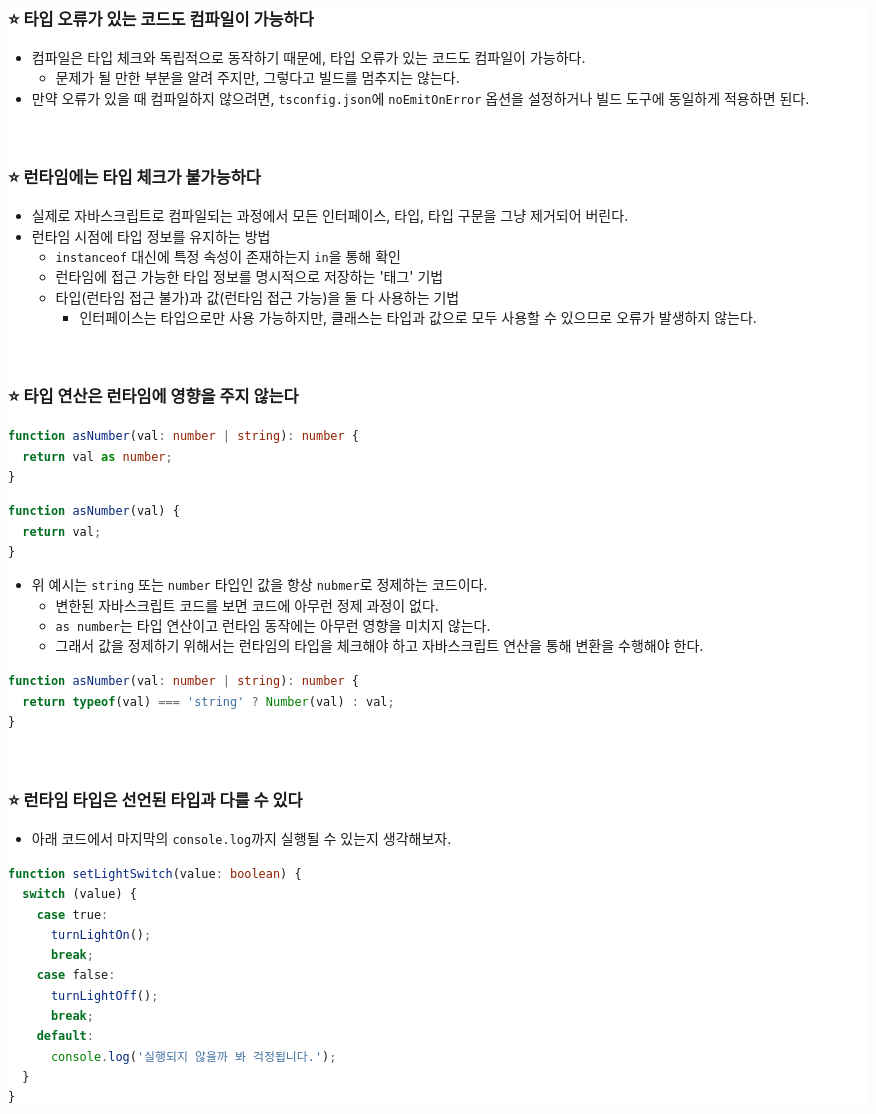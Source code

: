 
### :star: 타입 오류가 있는 코드도 컴파일이 가능하다

- 컴파일은 타입 체크와 독립적으로 동작하기 때문에, 타입 오류가 있는 코드도 컴파일이 가능하다.
  - 문제가 될 만한 부분을 알려 주지만, 그렇다고 빌드를 멈추지는 않는다.
- 만약 오류가 있을 때 컴파일하지 않으려면, `tsconfig.json`에 `noEmitOnError` 옵션을 설정하거나 빌드 도구에 동일하게 적용하면 된다.

<br>

### :star: 런타임에는 타입 체크가 불가능하다

- 실제로 자바스크립트로 컴파일되는 과정에서 모든 인터페이스, 타입, 타입 구문을 그냥 제거되어 버린다.
- 런타임 시점에 타입 정보를 유지하는 방법
  - `instanceof` 대신에 특정 속성이 존재하는지 `in`을 통해 확인
  - 런타임에 접근 가능한 타입 정보를 명시적으로 저장하는 '태그' 기법
  - 타입(런타임 접근 불가)과 값(런타임 접근 가능)을 둘 다 사용하는 기법
    - 인터페이스는 타입으로만 사용 가능하지만, 클래스는 타입과 값으로 모두 사용할 수 있으므로 오류가 발생하지 않는다.

<br>

### :star: 타입 연산은 런타임에 영향을 주지 않는다

```typescript
function asNumber(val: number | string): number {
  return val as number;
}
```

```javascript
function asNumber(val) {
  return val;
}
```

- 위 예시는 `string` 또는 `number` 타입인 값을 항상 `nubmer`로 정제하는 코드이다.
  - 변한된 자바스크립트 코드를 보면 코드에 아무런 정제 과정이 없다.
  - `as number`는 타입 연산이고 런타임 동작에는 아무런 영향을 미치지 않는다.
  - 그래서 값을 정제하기 위해서는 런타임의 타입을 체크해야 하고 자바스크립트 연산을 통해 변환을 수행해야 한다.

```typescript
function asNumber(val: number | string): number {
  return typeof(val) === 'string' ? Number(val) : val;
}
```

<br>

### :star: 런타임 타입은 선언된 타입과 다를 수 있다

- 아래 코드에서 마지막의 `console.log`까지 실행될 수 있는지 생각해보자.

```typescript
function setLightSwitch(value: boolean) {
  switch (value) {
    case true:
      turnLightOn();
      break;
    case false:
      turnLightOff();
      break;
    default:
      console.log('실행되지 않을까 봐 걱정됩니다.');
  }
}
```
